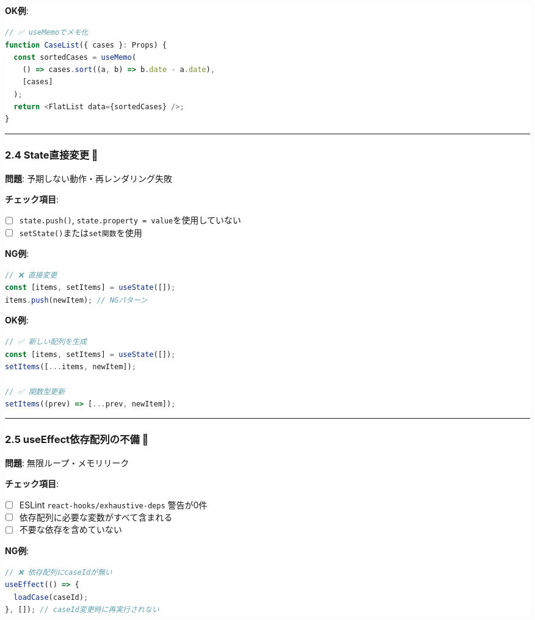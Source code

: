 **OK例**:

```typescript
// ✅ useMemoでメモ化
function CaseList({ cases }: Props) {
  const sortedCases = useMemo(
    () => cases.sort((a, b) => b.date - a.date),
    [cases]
  );
  return <FlatList data={sortedCases} />;
}
```

---

### 2.4 State直接変更 🔴

**問題**: 予期しない動作・再レンダリング失敗

**チェック項目**:

- [ ] `state.push()`, `state.property = value`を使用していない
- [ ] `setState()`または`set関数`を使用

**NG例**:

```typescript
// ❌ 直接変更
const [items, setItems] = useState([]);
items.push(newItem); // NGパターン
```

**OK例**:

```typescript
// ✅ 新しい配列を生成
const [items, setItems] = useState([]);
setItems([...items, newItem]);

// ✅ 関数型更新
setItems((prev) => [...prev, newItem]);
```

---

### 2.5 useEffect依存配列の不備 🔴

**問題**: 無限ループ・メモリリーク

**チェック項目**:

- [ ] ESLint `react-hooks/exhaustive-deps` 警告が0件
- [ ] 依存配列に必要な変数がすべて含まれる
- [ ] 不要な依存を含めていない

**NG例**:

```typescript
// ❌ 依存配列にcaseIdが無い
useEffect(() => {
  loadCase(caseId);
}, []); // caseId変更時に再実行されない
```
